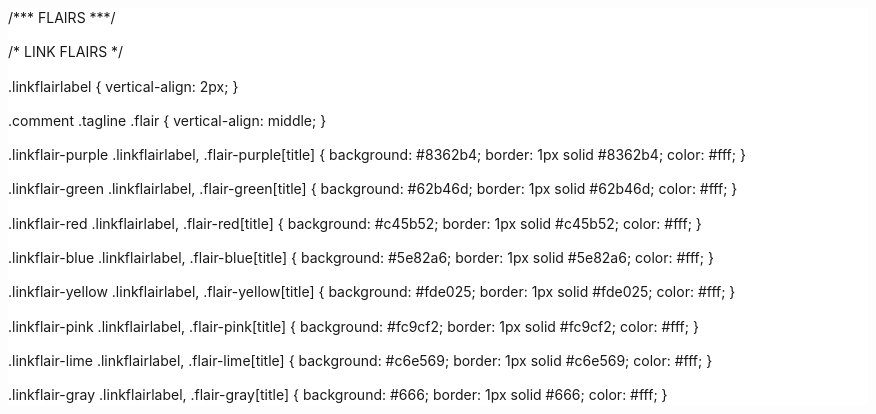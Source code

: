 

/*** FLAIRS ***/

/* LINK FLAIRS */

.linkflairlabel {
    vertical-align: 2px;
}

.comment .tagline .flair {
    vertical-align: middle;
}

.linkflair-purple .linkflairlabel, .flair-purple[title] {
    background: #8362b4;
    border: 1px solid #8362b4;
    color: #fff;
}

.linkflair-green .linkflairlabel, .flair-green[title] {
    background: #62b46d;
    border: 1px solid #62b46d;
    color: #fff;
}

.linkflair-red .linkflairlabel, .flair-red[title] {
    background: #c45b52;
    border: 1px solid #c45b52;
    color: #fff;
}

.linkflair-blue .linkflairlabel, .flair-blue[title] {
    background: #5e82a6;
    border: 1px solid #5e82a6;
    color: #fff;
}

.linkflair-yellow .linkflairlabel, .flair-yellow[title] {
    background: #fde025;
    border: 1px solid #fde025;
    color: #fff;
}

.linkflair-pink .linkflairlabel, .flair-pink[title] {
    background: #fc9cf2;
    border: 1px solid #fc9cf2;
    color: #fff;
}

.linkflair-lime .linkflairlabel, .flair-lime[title] {
    background: #c6e569;
    border: 1px solid #c6e569;
    color: #fff;
}

.linkflair-gray .linkflairlabel, .flair-gray[title] {
    background: #666;
    border: 1px solid #666;
    color: #fff;
}
